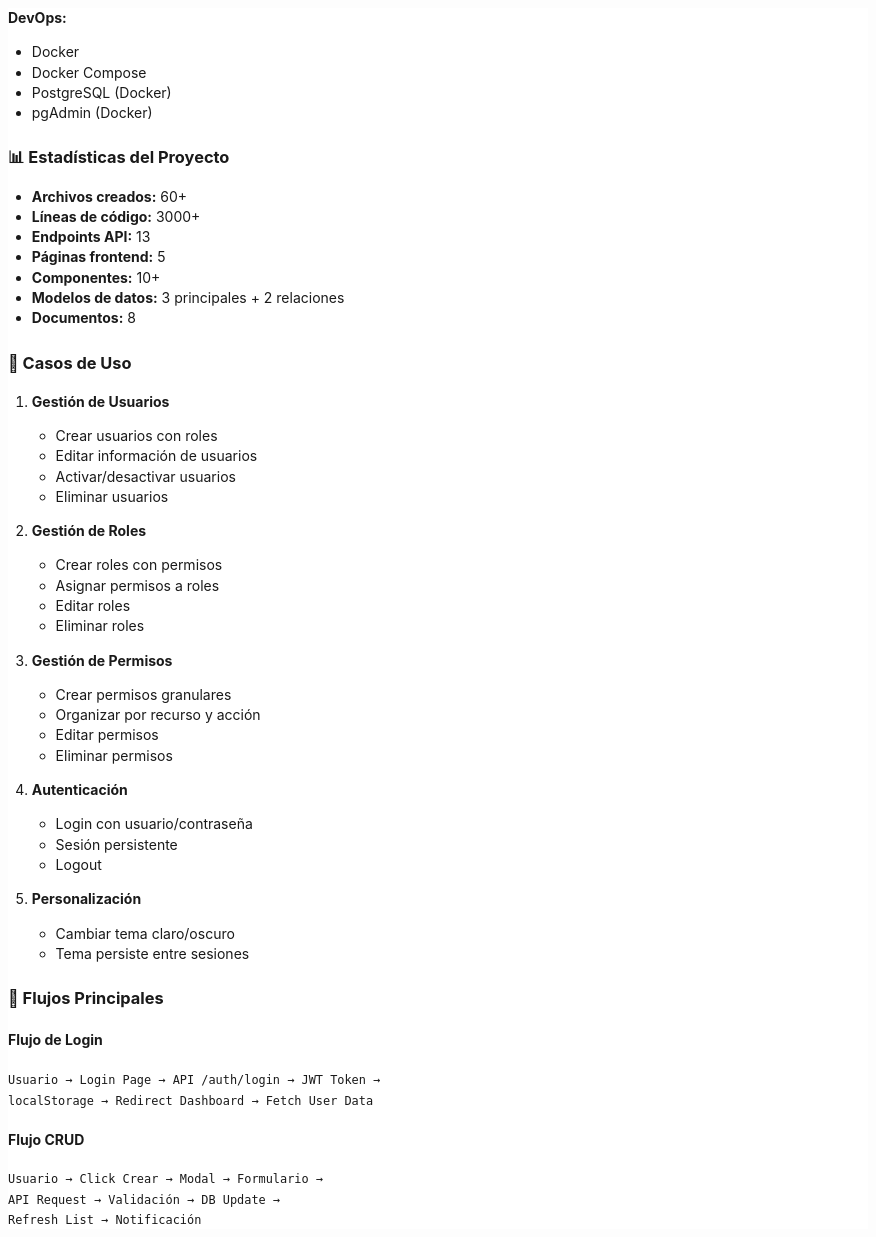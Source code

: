 **DevOps:**
- Docker
- Docker Compose
- PostgreSQL (Docker)
- pgAdmin (Docker)

### 📊 Estadísticas del Proyecto

- **Archivos creados:** 60+
- **Líneas de código:** 3000+
- **Endpoints API:** 13
- **Páginas frontend:** 5
- **Componentes:** 10+
- **Modelos de datos:** 3 principales + 2 relaciones
- **Documentos:** 8

### 🎯 Casos de Uso

1. **Gestión de Usuarios**
   - Crear usuarios con roles
   - Editar información de usuarios
   - Activar/desactivar usuarios
   - Eliminar usuarios

2. **Gestión de Roles**
   - Crear roles con permisos
   - Asignar permisos a roles
   - Editar roles
   - Eliminar roles

3. **Gestión de Permisos**
   - Crear permisos granulares
   - Organizar por recurso y acción
   - Editar permisos
   - Eliminar permisos

4. **Autenticación**
   - Login con usuario/contraseña
   - Sesión persistente
   - Logout

5. **Personalización**
   - Cambiar tema claro/oscuro
   - Tema persiste entre sesiones

### 🔄 Flujos Principales

#### Flujo de Login
```
Usuario → Login Page → API /auth/login → JWT Token → 
localStorage → Redirect Dashboard → Fetch User Data
```

#### Flujo CRUD
```
Usuario → Click Crear → Modal → Formulario → 
API Request → Validación → DB Update → 
Refresh List → Notificación
```
